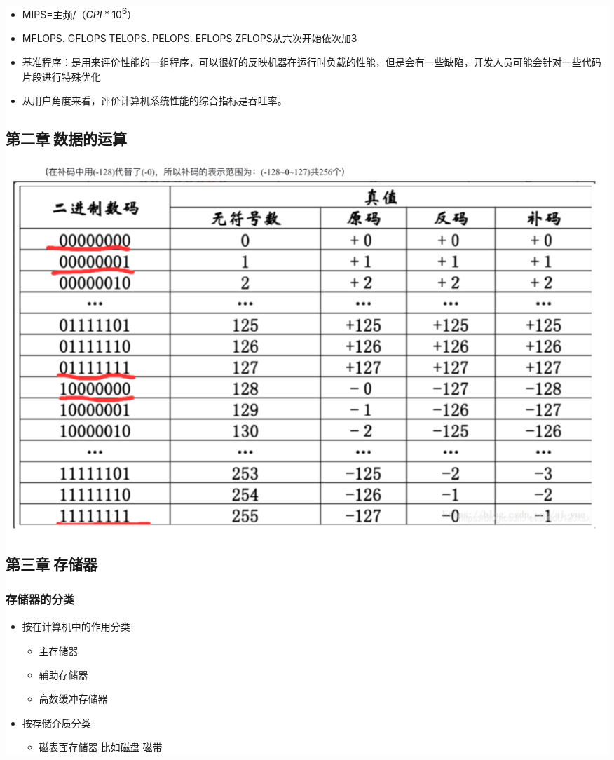  - MIPS=主频/（$CPI*10^6$）

  - MFLOPS.    GFLOPS TELOPS. PELOPS. EFLOPS ZFLOPS从六次开始依次加3

  - 基准程序：是用来评价性能的一组程序，可以很好的反映机器在运行时负载的性能，但是会有一些缺陷，开发人员可能会针对一些代码片段进行特殊优化

  - 从用户角度来看，评价计算机系统性能的综合指标是吞吐率。

## 第二章 数据的运算

![image-20241019151321739](./assets/image-20241019151321739.png)

## 第三章 存储器

### 存储器的分类

- 按在计算机中的作用分类

  - 主存储器

  - 辅助存储器

  - 高数缓冲存储器

- 按存储介质分类

  - 磁表面存储器 比如磁盘 磁带
